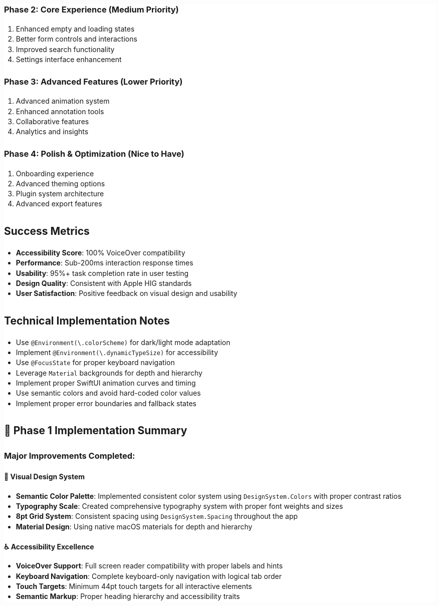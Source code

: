 ### Phase 2: Core Experience (Medium Priority)
1. Enhanced empty and loading states
2. Better form controls and interactions
3. Improved search functionality
4. Settings interface enhancement

### Phase 3: Advanced Features (Lower Priority)
1. Advanced animation system
2. Enhanced annotation tools
3. Collaborative features
4. Analytics and insights

### Phase 4: Polish & Optimization (Nice to Have)
1. Onboarding experience
2. Advanced theming options
3. Plugin system architecture
4. Advanced export features

## Success Metrics

- **Accessibility Score**: 100% VoiceOver compatibility
- **Performance**: Sub-200ms interaction response times
- **Usability**: 95%+ task completion rate in user testing
- **Design Quality**: Consistent with Apple HIG standards
- **User Satisfaction**: Positive feedback on visual design and usability

## Technical Implementation Notes

- Use `@Environment(\.colorScheme)` for dark/light mode adaptation
- Implement `@Environment(\.dynamicTypeSize)` for accessibility
- Use `@FocusState` for proper keyboard navigation
- Leverage `Material` backgrounds for depth and hierarchy
- Implement proper SwiftUI animation curves and timing
- Use semantic colors and avoid hard-coded color values
- Implement proper error boundaries and fallback states

## 🎉 Phase 1 Implementation Summary

### Major Improvements Completed:

#### 🎨 **Visual Design System**
- **Semantic Color Palette**: Implemented consistent color system using `DesignSystem.Colors` with proper contrast ratios
- **Typography Scale**: Created comprehensive typography system with proper font weights and sizes  
- **8pt Grid System**: Consistent spacing using `DesignSystem.Spacing` throughout the app
- **Material Design**: Using native macOS materials for depth and hierarchy

#### ♿ **Accessibility Excellence** 
- **VoiceOver Support**: Full screen reader compatibility with proper labels and hints
- **Keyboard Navigation**: Complete keyboard-only navigation with logical tab order
- **Touch Targets**: Minimum 44pt touch targets for all interactive elements
- **Semantic Markup**: Proper heading hierarchy and accessibility traits

